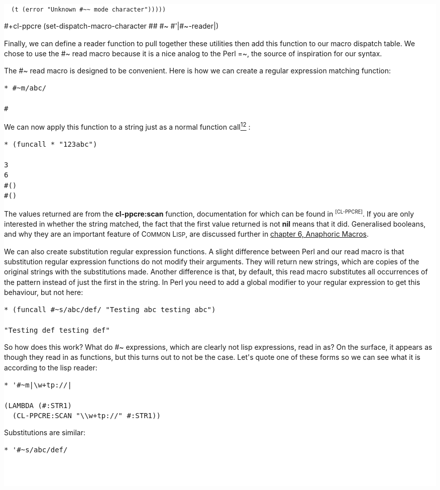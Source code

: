       (t (error "Unknown #~~ mode character")))))

#+cl-ppcre
(set-dispatch-macro-character #\# #\~ #'|#~-reader|)</pre>

</fieldset>

Finally, we can define a reader function to pull together these utilities then add this function to our macro dispatch table. We chose to use the #~ read macro because it is a nice analog to the Perl =~, the source of inspiration for our syntax.

The #~ read macro is designed to be convenient. Here is how we can create a regular expression matching function:

<pre class="lol_pre">* #~m/abc/

#<Interpreted Function></pre>

We can now apply this function to a string just as a normal function call[<sup>12</sup>](https://letoverlambda.com/textmode.cl/guest/chap4.html#) <span id="note_12" style="display:none"><sup>_The ***** variable is bound to the value returned from the evaluation of the last expression entered in the REPL. Here it is bound to our regular expression function._</sup></span> :

<pre class="lol_pre">* (funcall * "123abc")

3
6
#()
#()</pre>

The values returned are from the **cl-ppcre:scan** function, documentation for which can be found in <sup><small>[CL-PPCRE]</small></sup>. If you are only interested in whether the string matched, the fact that the first value returned is not **nil** means that it did. Generalised booleans, and why they are an important feature of C<small>OMMON</small> L<small>ISP</small>, are discussed further in [chapter 6, Anaphoric Macros](https://letoverlambda.com/textmode.cl/guest/chap6.html).

We can also create substitution regular expression functions. A slight difference between Perl and our read macro is that substitution regular expression functions do not modify their arguments. They will return new strings, which are copies of the original strings with the substitutions made. Another difference is that, by default, this read macro substitutes all occurrences of the pattern instead of just the first in the string. In Perl you need to add a global modifier to your regular expression to get this behaviour, but not here:

<pre class="lol_pre">* (funcall #~s/abc/def/ "Testing abc testing abc")

"Testing def testing def"</pre>

So how does this work? What do #~ expressions, which are clearly not lisp expressions, read in as? On the surface, it appears as though they read in as functions, but this turns out to not be the case. Let's quote one of these forms so we can see what it is according to the lisp reader:

<pre class="lol_pre">* '#~m|\w+tp://|

(LAMBDA (#:STR1)
  (CL-PPCRE:SCAN "\\w+tp://" #:STR1))</pre>

Substitutions are similar:

<pre class="lol_pre">* '#~s/abc/def/
